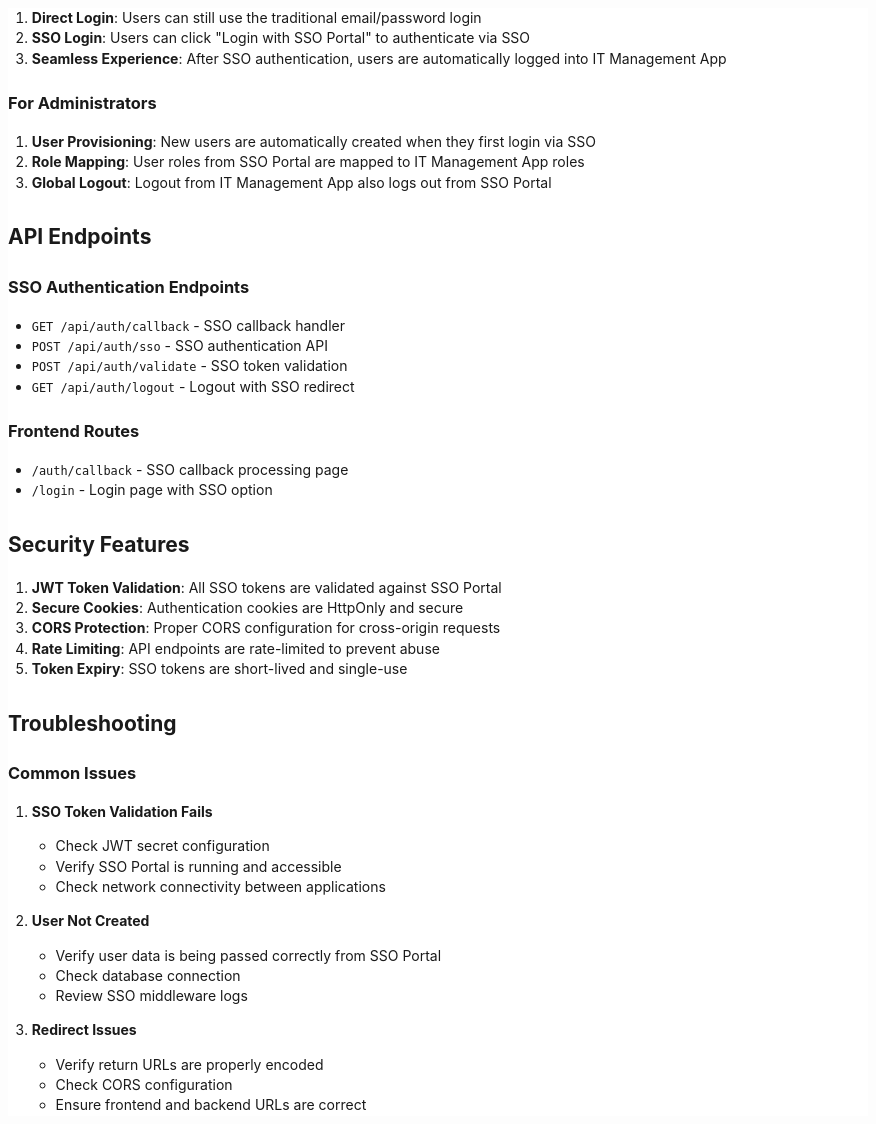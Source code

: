 1. **Direct Login**: Users can still use the traditional email/password login
2. **SSO Login**: Users can click "Login with SSO Portal" to authenticate via SSO
3. **Seamless Experience**: After SSO authentication, users are automatically logged into IT Management App

### For Administrators

1. **User Provisioning**: New users are automatically created when they first login via SSO
2. **Role Mapping**: User roles from SSO Portal are mapped to IT Management App roles
3. **Global Logout**: Logout from IT Management App also logs out from SSO Portal

## API Endpoints

### SSO Authentication Endpoints

- `GET /api/auth/callback` - SSO callback handler
- `POST /api/auth/sso` - SSO authentication API
- `POST /api/auth/validate` - SSO token validation
- `GET /api/auth/logout` - Logout with SSO redirect

### Frontend Routes

- `/auth/callback` - SSO callback processing page
- `/login` - Login page with SSO option

## Security Features

1. **JWT Token Validation**: All SSO tokens are validated against SSO Portal
2. **Secure Cookies**: Authentication cookies are HttpOnly and secure
3. **CORS Protection**: Proper CORS configuration for cross-origin requests
4. **Rate Limiting**: API endpoints are rate-limited to prevent abuse
5. **Token Expiry**: SSO tokens are short-lived and single-use

## Troubleshooting

### Common Issues

1. **SSO Token Validation Fails**
   - Check JWT secret configuration
   - Verify SSO Portal is running and accessible
   - Check network connectivity between applications

2. **User Not Created**
   - Verify user data is being passed correctly from SSO Portal
   - Check database connection
   - Review SSO middleware logs

3. **Redirect Issues**
   - Verify return URLs are properly encoded
   - Check CORS configuration
   - Ensure frontend and backend URLs are correct
